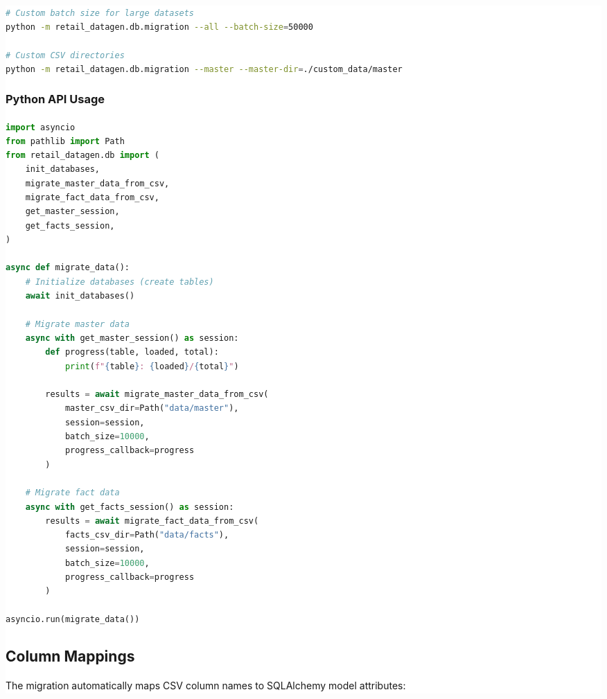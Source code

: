 ```bash
# Custom batch size for large datasets
python -m retail_datagen.db.migration --all --batch-size=50000

# Custom CSV directories
python -m retail_datagen.db.migration --master --master-dir=./custom_data/master
```

### Python API Usage

```python
import asyncio
from pathlib import Path
from retail_datagen.db import (
    init_databases,
    migrate_master_data_from_csv,
    migrate_fact_data_from_csv,
    get_master_session,
    get_facts_session,
)

async def migrate_data():
    # Initialize databases (create tables)
    await init_databases()

    # Migrate master data
    async with get_master_session() as session:
        def progress(table, loaded, total):
            print(f"{table}: {loaded}/{total}")

        results = await migrate_master_data_from_csv(
            master_csv_dir=Path("data/master"),
            session=session,
            batch_size=10000,
            progress_callback=progress
        )

    # Migrate fact data
    async with get_facts_session() as session:
        results = await migrate_fact_data_from_csv(
            facts_csv_dir=Path("data/facts"),
            session=session,
            batch_size=10000,
            progress_callback=progress
        )

asyncio.run(migrate_data())
```

## Column Mappings

The migration automatically maps CSV column names to SQLAlchemy model attributes:
